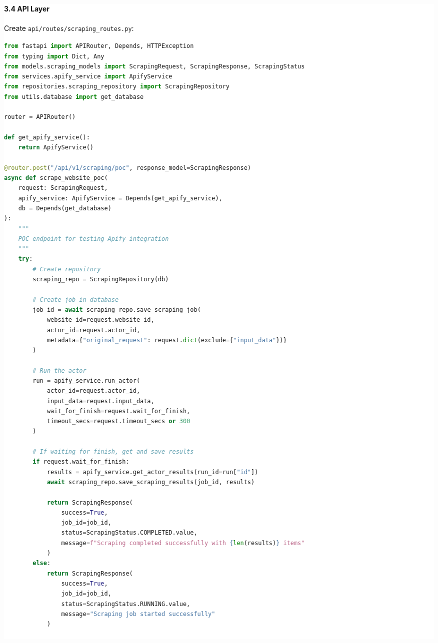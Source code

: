 #### 3.4 API Layer

Create `api/routes/scraping_routes.py`:

```python
from fastapi import APIRouter, Depends, HTTPException
from typing import Dict, Any
from models.scraping_models import ScrapingRequest, ScrapingResponse, ScrapingStatus
from services.apify_service import ApifyService
from repositories.scraping_repository import ScrapingRepository
from utils.database import get_database

router = APIRouter()

def get_apify_service():
    return ApifyService()

@router.post("/api/v1/scraping/poc", response_model=ScrapingResponse)
async def scrape_website_poc(
    request: ScrapingRequest,
    apify_service: ApifyService = Depends(get_apify_service),
    db = Depends(get_database)
):
    """
    POC endpoint for testing Apify integration
    """
    try:
        # Create repository
        scraping_repo = ScrapingRepository(db)
        
        # Create job in database
        job_id = await scraping_repo.save_scraping_job(
            website_id=request.website_id,
            actor_id=request.actor_id,
            metadata={"original_request": request.dict(exclude={"input_data"})}
        )
        
        # Run the actor
        run = apify_service.run_actor(
            actor_id=request.actor_id,
            input_data=request.input_data,
            wait_for_finish=request.wait_for_finish,
            timeout_secs=request.timeout_secs or 300
        )
        
        # If waiting for finish, get and save results
        if request.wait_for_finish:
            results = apify_service.get_actor_results(run_id=run["id"])
            await scraping_repo.save_scraping_results(job_id, results)
            
            return ScrapingResponse(
                success=True,
                job_id=job_id,
                status=ScrapingStatus.COMPLETED.value,
                message=f"Scraping completed successfully with {len(results)} items"
            )
        else:
            return ScrapingResponse(
                success=True,
                job_id=job_id,
                status=ScrapingStatus.RUNNING.value,
                message="Scraping job started successfully"
            )
            
```